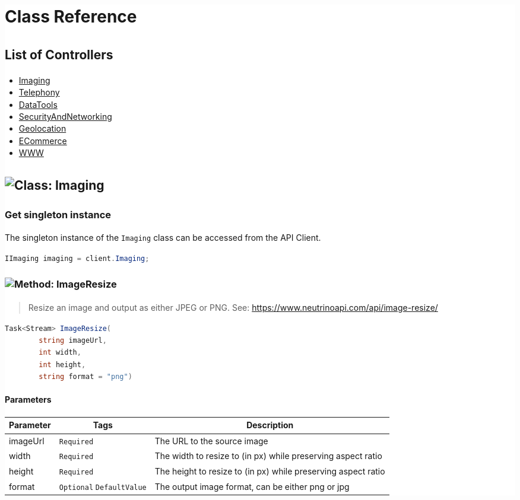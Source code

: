 

# Class Reference

## <a name="list_of_controllers"></a>List of Controllers

* [Imaging](#imaging)
* [Telephony](#telephony)
* [DataTools](#data_tools)
* [SecurityAndNetworking](#security_and_networking)
* [Geolocation](#geolocation)
* [ECommerce](#e_commerce)
* [WWW](#www)

## <a name="imaging"></a>![Class: ](https://apidocs.io/img/class.png "NeutrinoAPI.Controllers.Imaging") Imaging

### Get singleton instance

The singleton instance of the ``` Imaging ``` class can be accessed from the API Client.

```csharp
IImaging imaging = client.Imaging;
```

### <a name="image_resize"></a>![Method: ](https://apidocs.io/img/method.png "NeutrinoAPI.Controllers.Imaging.ImageResize") ImageResize

> Resize an image and output as either JPEG or PNG. See: https://www.neutrinoapi.com/api/image-resize/


```csharp
Task<Stream> ImageResize(
        string imageUrl,
        int width,
        int height,
        string format = "png")
```

#### Parameters

| Parameter | Tags | Description |
|-----------|------|-------------|
| imageUrl |  ``` Required ```  | The URL to the source image |
| width |  ``` Required ```  | The width to resize to (in px) while preserving aspect ratio |
| height |  ``` Required ```  | The height to resize to (in px) while preserving aspect ratio |
| format |  ``` Optional ```  ``` DefaultValue ```  | The output image format, can be either png or jpg |
